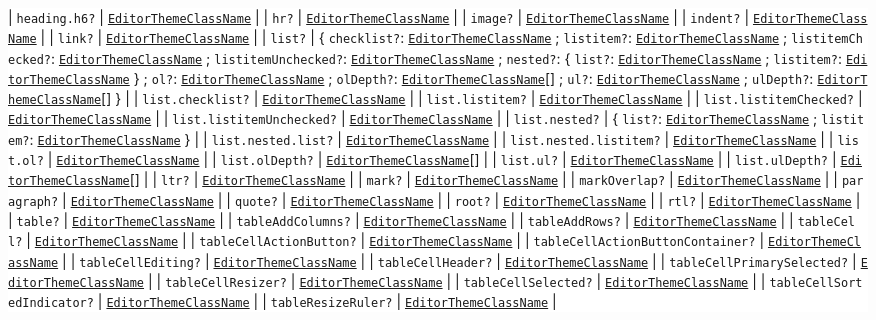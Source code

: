 | `heading.h6?` | [`EditorThemeClassName`](lexical.md#editorthemeclassname) |
| `hr?` | [`EditorThemeClassName`](lexical.md#editorthemeclassname) |
| `image?` | [`EditorThemeClassName`](lexical.md#editorthemeclassname) |
| `indent?` | [`EditorThemeClassName`](lexical.md#editorthemeclassname) |
| `link?` | [`EditorThemeClassName`](lexical.md#editorthemeclassname) |
| `list?` | \{ `checklist?`: [`EditorThemeClassName`](lexical.md#editorthemeclassname) ; `listitem?`: [`EditorThemeClassName`](lexical.md#editorthemeclassname) ; `listitemChecked?`: [`EditorThemeClassName`](lexical.md#editorthemeclassname) ; `listitemUnchecked?`: [`EditorThemeClassName`](lexical.md#editorthemeclassname) ; `nested?`: \{ `list?`: [`EditorThemeClassName`](lexical.md#editorthemeclassname) ; `listitem?`: [`EditorThemeClassName`](lexical.md#editorthemeclassname)  } ; `ol?`: [`EditorThemeClassName`](lexical.md#editorthemeclassname) ; `olDepth?`: [`EditorThemeClassName`](lexical.md#editorthemeclassname)[] ; `ul?`: [`EditorThemeClassName`](lexical.md#editorthemeclassname) ; `ulDepth?`: [`EditorThemeClassName`](lexical.md#editorthemeclassname)[]  } |
| `list.checklist?` | [`EditorThemeClassName`](lexical.md#editorthemeclassname) |
| `list.listitem?` | [`EditorThemeClassName`](lexical.md#editorthemeclassname) |
| `list.listitemChecked?` | [`EditorThemeClassName`](lexical.md#editorthemeclassname) |
| `list.listitemUnchecked?` | [`EditorThemeClassName`](lexical.md#editorthemeclassname) |
| `list.nested?` | \{ `list?`: [`EditorThemeClassName`](lexical.md#editorthemeclassname) ; `listitem?`: [`EditorThemeClassName`](lexical.md#editorthemeclassname)  } |
| `list.nested.list?` | [`EditorThemeClassName`](lexical.md#editorthemeclassname) |
| `list.nested.listitem?` | [`EditorThemeClassName`](lexical.md#editorthemeclassname) |
| `list.ol?` | [`EditorThemeClassName`](lexical.md#editorthemeclassname) |
| `list.olDepth?` | [`EditorThemeClassName`](lexical.md#editorthemeclassname)[] |
| `list.ul?` | [`EditorThemeClassName`](lexical.md#editorthemeclassname) |
| `list.ulDepth?` | [`EditorThemeClassName`](lexical.md#editorthemeclassname)[] |
| `ltr?` | [`EditorThemeClassName`](lexical.md#editorthemeclassname) |
| `mark?` | [`EditorThemeClassName`](lexical.md#editorthemeclassname) |
| `markOverlap?` | [`EditorThemeClassName`](lexical.md#editorthemeclassname) |
| `paragraph?` | [`EditorThemeClassName`](lexical.md#editorthemeclassname) |
| `quote?` | [`EditorThemeClassName`](lexical.md#editorthemeclassname) |
| `root?` | [`EditorThemeClassName`](lexical.md#editorthemeclassname) |
| `rtl?` | [`EditorThemeClassName`](lexical.md#editorthemeclassname) |
| `table?` | [`EditorThemeClassName`](lexical.md#editorthemeclassname) |
| `tableAddColumns?` | [`EditorThemeClassName`](lexical.md#editorthemeclassname) |
| `tableAddRows?` | [`EditorThemeClassName`](lexical.md#editorthemeclassname) |
| `tableCell?` | [`EditorThemeClassName`](lexical.md#editorthemeclassname) |
| `tableCellActionButton?` | [`EditorThemeClassName`](lexical.md#editorthemeclassname) |
| `tableCellActionButtonContainer?` | [`EditorThemeClassName`](lexical.md#editorthemeclassname) |
| `tableCellEditing?` | [`EditorThemeClassName`](lexical.md#editorthemeclassname) |
| `tableCellHeader?` | [`EditorThemeClassName`](lexical.md#editorthemeclassname) |
| `tableCellPrimarySelected?` | [`EditorThemeClassName`](lexical.md#editorthemeclassname) |
| `tableCellResizer?` | [`EditorThemeClassName`](lexical.md#editorthemeclassname) |
| `tableCellSelected?` | [`EditorThemeClassName`](lexical.md#editorthemeclassname) |
| `tableCellSortedIndicator?` | [`EditorThemeClassName`](lexical.md#editorthemeclassname) |
| `tableResizeRuler?` | [`EditorThemeClassName`](lexical.md#editorthemeclassname) |